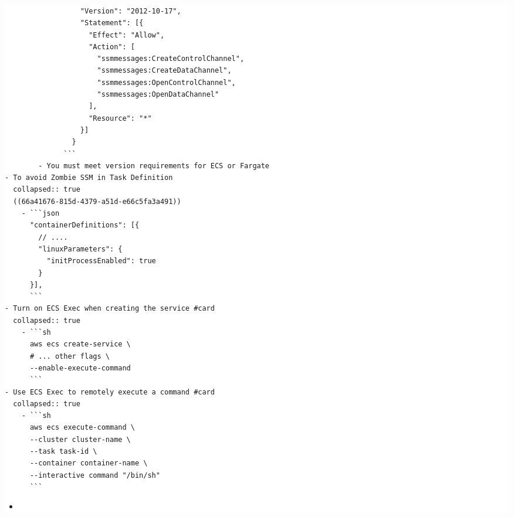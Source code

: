 				      "Version": "2012-10-17",
				      "Statement": [{
				        "Effect": "Allow",
				        "Action": [
				          "ssmmessages:CreateControlChannel",
				          "ssmmessages:CreateDataChannel",
				          "ssmmessages:OpenControlChannel",
				          "ssmmessages:OpenDataChannel"
				        ],
				        "Resource": "*"
				      }]
				    }
				  ```
			- You must meet version requirements for ECS or Fargate
	- To avoid Zombie SSM in Task Definition
	  collapsed:: true
	  ((66a41676-815d-4379-a51d-e66c5fa3a491))
		- ```json
		  "containerDefinitions": [{
		    // ....
		    "linuxParameters": {
		      "initProcessEnabled": true
		    }
		  }],
		  ```
	- Turn on ECS Exec when creating the service #card
	  collapsed:: true
		- ```sh
		  aws ecs create-service \
		  # ... other flags \
		  --enable-execute-command
		  ```
	- Use ECS Exec to remotely execute a command #card
	  collapsed:: true
		- ```sh
		  aws ecs execute-command \
		  --cluster cluster-name \
		  --task task-id \
		  --container container-name \
		  --interactive command "/bin/sh"
		  ```
-